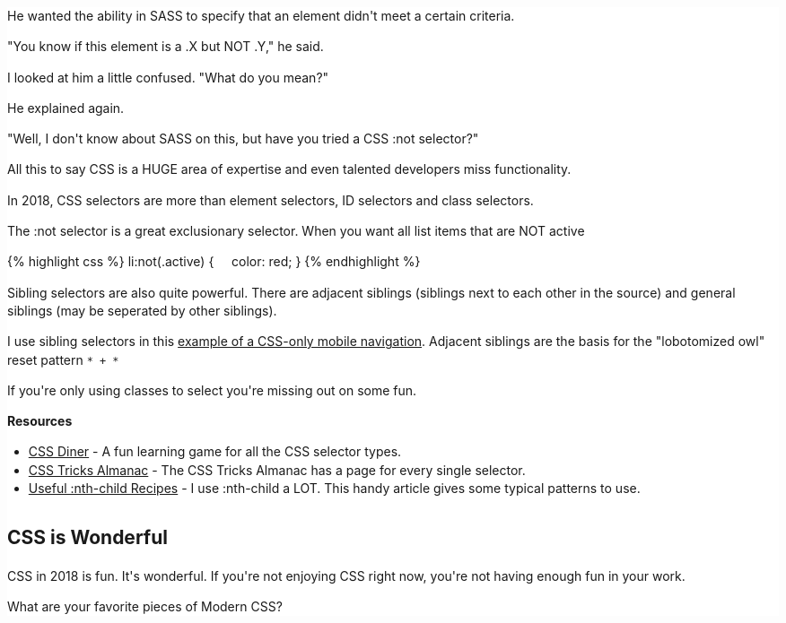 He wanted the ability in SASS to specify that an element didn't meet a certain criteria.

"You know if this element is a .X but NOT .Y," he said.

I looked at him a little confused. "What do you mean?"

He explained again. 

"Well, I don't know about SASS on this, but have you tried a CSS :not selector?"

All this to say CSS is a HUGE area of expertise and even talented developers miss functionality.

In 2018, CSS selectors are more than element selectors, ID selectors and class selectors.

The :not selector is a great exclusionary selector. When you want all list items that are NOT active

{% highlight css %}
li:not(.active) {
    color: red;
}
{% endhighlight %}

Sibling selectors are also quite powerful. There are adjacent siblings (siblings next to each other in the source) and general siblings (may be seperated by other siblings).

I use sibling selectors in this [example of a CSS-only mobile navigation](https://bryanlrobinson.com/blog/2017/08/02/css-only-mobile-slide-out-navigation/). Adjacent siblings are the basis for the "lobotomized owl" reset pattern `* + *`

If you're only using classes to select you're missing out on some fun.

**Resources**

*   [CSS Diner](https://flukeout.github.io/) - A fun learning game for all the CSS selector types.
*   [CSS Tricks Almanac](https://css-tricks.com/almanac/) - The CSS Tricks Almanac has a page for every single selector.
*   [Useful :nth-child Recipes](https://css-tricks.com/useful-nth-child-recipies/) - I use :nth-child a LOT. This handy article gives some typical patterns to use.

## CSS is Wonderful

CSS in 2018 is fun. It's wonderful. If you're not enjoying CSS right now, you're not having enough fun in your work.

What are your favorite pieces of Modern CSS?